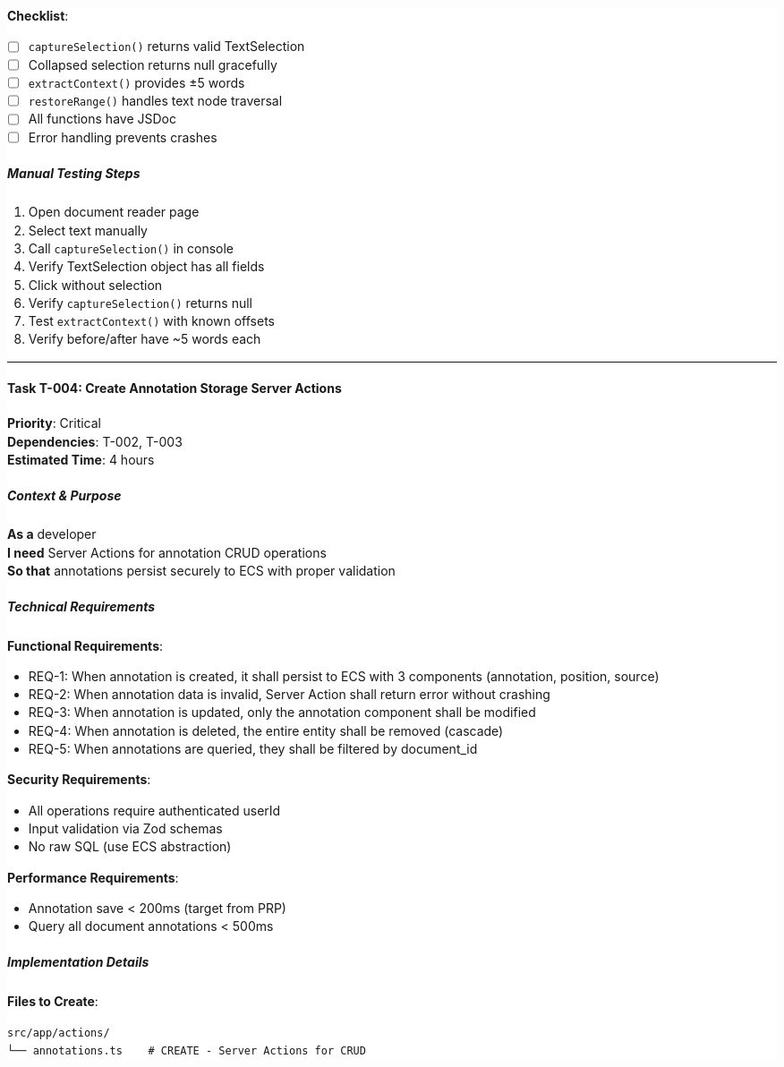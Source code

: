**Checklist**:
- [ ] `captureSelection()` returns valid TextSelection
- [ ] Collapsed selection returns null gracefully
- [ ] `extractContext()` provides ±5 words
- [ ] `restoreRange()` handles text node traversal
- [ ] All functions have JSDoc
- [ ] Error handling prevents crashes

##### Manual Testing Steps
1. Open document reader page
2. Select text manually
3. Call `captureSelection()` in console
4. Verify TextSelection object has all fields
5. Click without selection
6. Verify `captureSelection()` returns null
7. Test `extractContext()` with known offsets
8. Verify before/after have ~5 words each

---

#### Task T-004: Create Annotation Storage Server Actions

**Priority**: Critical  
**Dependencies**: T-002, T-003  
**Estimated Time**: 4 hours

##### Context & Purpose
**As a** developer  
**I need** Server Actions for annotation CRUD operations  
**So that** annotations persist securely to ECS with proper validation

##### Technical Requirements

**Functional Requirements**:
- REQ-1: When annotation is created, it shall persist to ECS with 3 components (annotation, position, source)
- REQ-2: When annotation data is invalid, Server Action shall return error without crashing
- REQ-3: When annotation is updated, only the annotation component shall be modified
- REQ-4: When annotation is deleted, the entire entity shall be removed (cascade)
- REQ-5: When annotations are queried, they shall be filtered by document_id

**Security Requirements**:
- All operations require authenticated userId
- Input validation via Zod schemas
- No raw SQL (use ECS abstraction)

**Performance Requirements**:
- Annotation save < 200ms (target from PRP)
- Query all document annotations < 500ms

##### Implementation Details

**Files to Create**:
```
src/app/actions/
└── annotations.ts    # CREATE - Server Actions for CRUD
```

